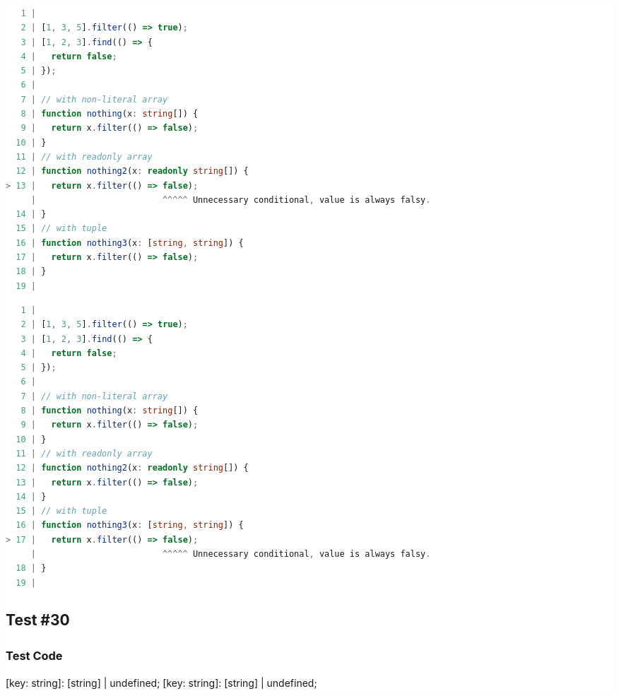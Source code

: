 
```ts
   1 |
   2 | [1, 3, 5].filter(() => true);
   3 | [1, 2, 3].find(() => {
   4 |   return false;
   5 | });
   6 |
   7 | // with non-literal array
   8 | function nothing(x: string[]) {
   9 |   return x.filter(() => false);
  10 | }
  11 | // with readonly array
  12 | function nothing2(x: readonly string[]) {
> 13 |   return x.filter(() => false);
     |                         ^^^^^ Unnecessary conditional, value is always falsy.
  14 | }
  15 | // with tuple
  16 | function nothing3(x: [string, string]) {
  17 |   return x.filter(() => false);
  18 | }
  19 |       
```


```ts
   1 |
   2 | [1, 3, 5].filter(() => true);
   3 | [1, 2, 3].find(() => {
   4 |   return false;
   5 | });
   6 |
   7 | // with non-literal array
   8 | function nothing(x: string[]) {
   9 |   return x.filter(() => false);
  10 | }
  11 | // with readonly array
  12 | function nothing2(x: readonly string[]) {
  13 |   return x.filter(() => false);
  14 | }
  15 | // with tuple
  16 | function nothing3(x: [string, string]) {
> 17 |   return x.filter(() => false);
     |                         ^^^^^ Unnecessary conditional, value is always falsy.
  18 | }
  19 |       
```

## Test #30

### Test Code



  [key: string]: [string] | undefined;
  [key: string]: [string] | undefined;